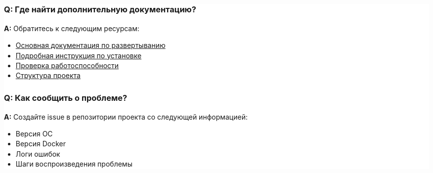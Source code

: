 ### Q: Где найти дополнительную документацию?

**A:** Обратитесь к следующим ресурсам:
- [Основная документация по развертыванию](README.md)
- [Подробная инструкция по установке](docker-server-setup.md)
- [Проверка работоспособности](health-check.md)
- [Структура проекта](PROJECT_STRUCTURE.md)

### Q: Как сообщить о проблеме?

**A:** Создайте issue в репозитории проекта со следующей информацией:

- Версия ОС
- Версия Docker
- Логи ошибок
- Шаги воспроизведения проблемы
